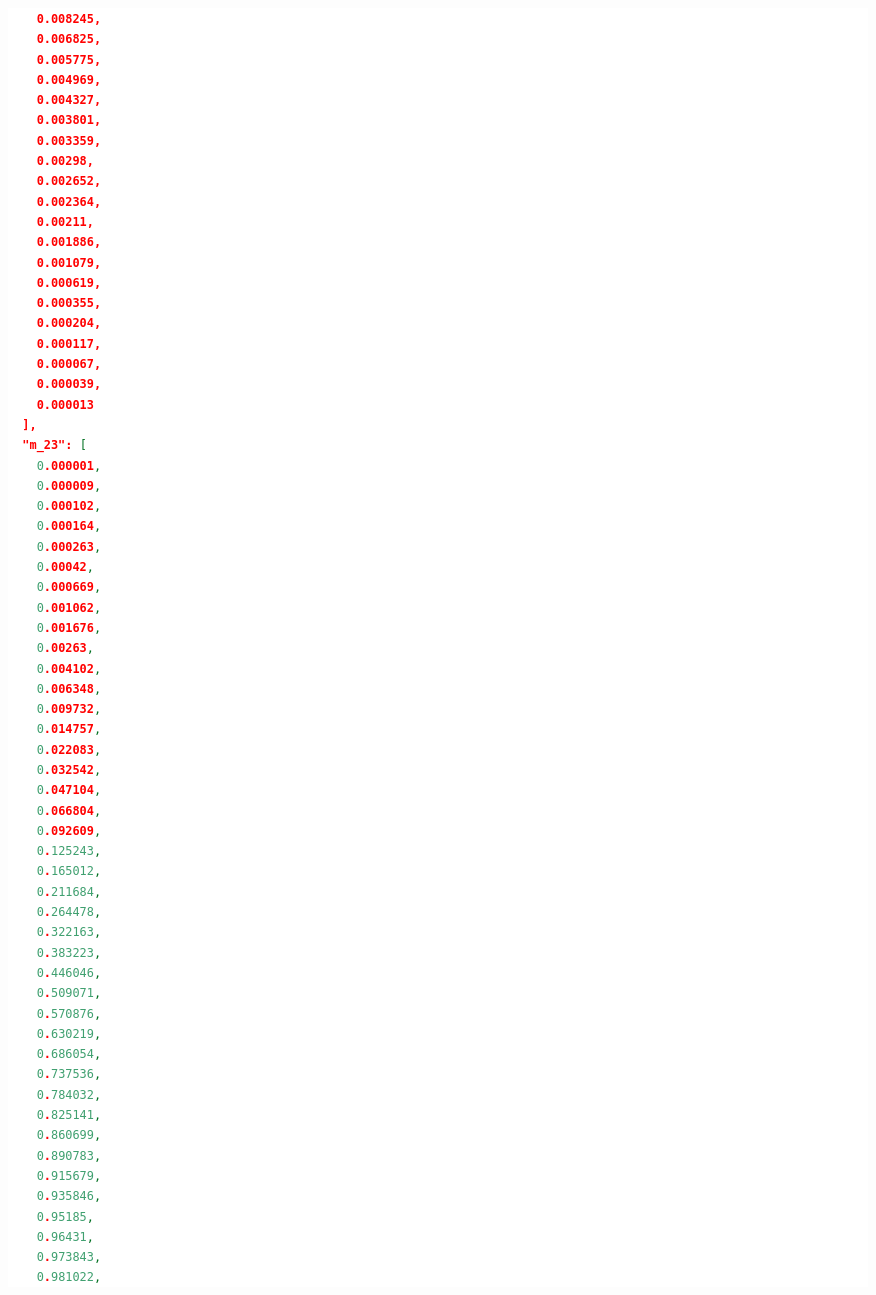 ```json
    0.008245,
    0.006825,
    0.005775,
    0.004969,
    0.004327,
    0.003801,
    0.003359,
    0.00298,
    0.002652,
    0.002364,
    0.00211,
    0.001886,
    0.001079,
    0.000619,
    0.000355,
    0.000204,
    0.000117,
    0.000067,
    0.000039,
    0.000013
  ],
  "m_23": [
    0.000001,
    0.000009,
    0.000102,
    0.000164,
    0.000263,
    0.00042,
    0.000669,
    0.001062,
    0.001676,
    0.00263,
    0.004102,
    0.006348,
    0.009732,
    0.014757,
    0.022083,
    0.032542,
    0.047104,
    0.066804,
    0.092609,
    0.125243,
    0.165012,
    0.211684,
    0.264478,
    0.322163,
    0.383223,
    0.446046,
    0.509071,
    0.570876,
    0.630219,
    0.686054,
    0.737536,
    0.784032,
    0.825141,
    0.860699,
    0.890783,
    0.915679,
    0.935846,
    0.95185,
    0.96431,
    0.973843,
    0.981022,
```